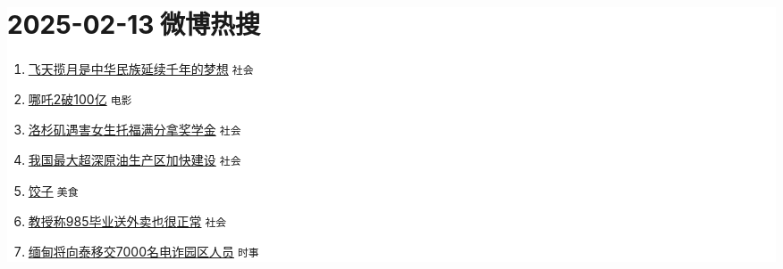 # 2025-02-13 微博热搜 
1. [飞天揽月是中华民族延续千年的梦想](https://m.weibo.cn/search?containerid=100103type%3D1%26t%3D10%26q%3D%23%E9%A3%9E%E5%A4%A9%E6%8F%BD%E6%9C%88%E6%98%AF%E4%B8%AD%E5%8D%8E%E6%B0%91%E6%97%8F%E5%BB%B6%E7%BB%AD%E5%8D%83%E5%B9%B4%E7%9A%84%E6%A2%A6%E6%83%B3%23&stream_entry_id=51&isnewpage=1&extparam=seat%3D1%26cate%3D10103%26q%3D%2523%25E9%25A3%259E%25E5%25A4%25A9%25E6%258F%25BD%25E6%259C%2588%25E6%2598%25AF%25E4%25B8%25AD%25E5%258D%258E%25E6%25B0%2591%25E6%2597%258F%25E5%25BB%25B6%25E7%25BB%25AD%25E5%258D%2583%25E5%25B9%25B4%25E7%259A%2584%25E6%25A2%25A6%25E6%2583%25B3%2523%26dgr%3D0%26filter_type%3Drealtimehot%26pos%3D0%26c_type%3D51%26stream_entry_id%3D51%26display_time%3D1739449567%26pre_seqid%3D17394495676329227565804) `社会` 

2. [哪吒2破100亿](https://m.weibo.cn/search?containerid=100103type%3D1%26t%3D10%26q%3D%23%E5%93%AA%E5%90%922%E7%A0%B4100%E4%BA%BF%23&stream_entry_id=31&isnewpage=1&extparam=seat%3D1%26flag%3D4%26filter_type%3Drealtimehot%26lcate%3D5001%26c_type%3D31%26cate%3D5001%26q%3D%2523%25E5%2593%25AA%25E5%2590%25922%25E7%25A0%25B4100%25E4%25BA%25BF%2523%26dgr%3D0%26stream_entry_id%3D31%26realpos%3D1%26pos%3D0%26band_rank%3D1%26display_time%3D1739449567%26pre_seqid%3D17394495676329227565804) `电影` 

3. [洛杉矶遇害女生托福满分拿奖学金](https://m.weibo.cn/search?containerid=100103type%3D1%26t%3D10%26q%3D%23%E6%B4%9B%E6%9D%89%E7%9F%B6%E9%81%87%E5%AE%B3%E5%A5%B3%E7%94%9F%E6%89%98%E7%A6%8F%E6%BB%A1%E5%88%86%E6%8B%BF%E5%A5%96%E5%AD%A6%E9%87%91%23&stream_entry_id=31&isnewpage=1&extparam=seat%3D1%26flag%3D0%26filter_type%3Drealtimehot%26lcate%3D5001%26c_type%3D31%26cate%3D5001%26q%3D%2523%25E6%25B4%259B%25E6%259D%2589%25E7%259F%25B6%25E9%2581%2587%25E5%25AE%25B3%25E5%25A5%25B3%25E7%2594%259F%25E6%2589%2598%25E7%25A6%258F%25E6%25BB%25A1%25E5%2588%2586%25E6%258B%25BF%25E5%25A5%2596%25E5%25AD%25A6%25E9%2587%2591%2523%26dgr%3D0%26stream_entry_id%3D31%26realpos%3D2%26pos%3D1%26band_rank%3D2%26display_time%3D1739449567%26pre_seqid%3D17394495676329227565804) `社会` 

4. [我国最大超深原油生产区加快建设](https://m.weibo.cn/search?containerid=100103type%3D1%26t%3D10%26q%3D%23%E6%88%91%E5%9B%BD%E6%9C%80%E5%A4%A7%E8%B6%85%E6%B7%B1%E5%8E%9F%E6%B2%B9%E7%94%9F%E4%BA%A7%E5%8C%BA%E5%8A%A0%E5%BF%AB%E5%BB%BA%E8%AE%BE%23&stream_entry_id=31&isnewpage=1&extparam=seat%3D1%26flag%3D0%26filter_type%3Drealtimehot%26lcate%3D5001%26c_type%3D31%26cate%3D5001%26q%3D%2523%25E6%2588%2591%25E5%259B%25BD%25E6%259C%2580%25E5%25A4%25A7%25E8%25B6%2585%25E6%25B7%25B1%25E5%258E%259F%25E6%25B2%25B9%25E7%2594%259F%25E4%25BA%25A7%25E5%258C%25BA%25E5%258A%25A0%25E5%25BF%25AB%25E5%25BB%25BA%25E8%25AE%25BE%2523%26dgr%3D0%26stream_entry_id%3D31%26realpos%3D3%26pos%3D2%26band_rank%3D3%26display_time%3D1739449567%26pre_seqid%3D17394495676329227565804) `社会` 

5. [饺子](https://m.weibo.cn/search?containerid=100103type%3D1%26t%3D10%26q%3D%E9%A5%BA%E5%AD%90&stream_entry_id=31&isnewpage=1&extparam=seat%3D1%26flag%3D1%26filter_type%3Drealtimehot%26lcate%3D5001%26c_type%3D31%26cate%3D5001%26q%3D%25E9%25A5%25BA%25E5%25AD%2590%26dgr%3D0%26stream_entry_id%3D31%26realpos%3D4%26pos%3D3%26band_rank%3D4%26display_time%3D1739449567%26pre_seqid%3D17394495676329227565804) `美食` 

6. [教授称985毕业送外卖也很正常](https://m.weibo.cn/search?containerid=100103type%3D1%26t%3D10%26q%3D%23%E6%95%99%E6%8E%88%E7%A7%B0985%E6%AF%95%E4%B8%9A%E9%80%81%E5%A4%96%E5%8D%96%E4%B9%9F%E5%BE%88%E6%AD%A3%E5%B8%B8%23&stream_entry_id=31&isnewpage=1&extparam=seat%3D1%26flag%3D1%26filter_type%3Drealtimehot%26lcate%3D5001%26c_type%3D31%26cate%3D5001%26q%3D%2523%25E6%2595%2599%25E6%258E%2588%25E7%25A7%25B0985%25E6%25AF%2595%25E4%25B8%259A%25E9%2580%2581%25E5%25A4%2596%25E5%258D%2596%25E4%25B9%259F%25E5%25BE%2588%25E6%25AD%25A3%25E5%25B8%25B8%2523%26dgr%3D0%26stream_entry_id%3D31%26realpos%3D5%26pos%3D4%26band_rank%3D5%26display_time%3D1739449567%26pre_seqid%3D17394495676329227565804) `社会` 

7. [缅甸将向泰移交7000名电诈园区人员](https://m.weibo.cn/search?containerid=100103type%3D1%26t%3D10%26q%3D%23%E7%BC%85%E7%94%B8%E5%B0%86%E5%90%91%E6%B3%B0%E7%A7%BB%E4%BA%A47000%E5%90%8D%E7%94%B5%E8%AF%88%E5%9B%AD%E5%8C%BA%E4%BA%BA%E5%91%98%23&stream_entry_id=31&isnewpage=1&extparam=seat%3D1%26flag%3D0%26filter_type%3Drealtimehot%26lcate%3D5001%26c_type%3D31%26cate%3D5001%26q%3D%2523%25E7%25BC%2585%25E7%2594%25B8%25E5%25B0%2586%25E5%2590%2591%25E6%25B3%25B0%25E7%25A7%25BB%25E4%25BA%25A47000%25E5%2590%258D%25E7%2594%25B5%25E8%25AF%2588%25E5%259B%25AD%25E5%258C%25BA%25E4%25BA%25BA%25E5%2591%2598%2523%26dgr%3D0%26stream_entry_id%3D31%26realpos%3D6%26pos%3D5%26band_rank%3D6%26display_time%3D1739449567%26pre_seqid%3D17394495676329227565804) `时事` 
